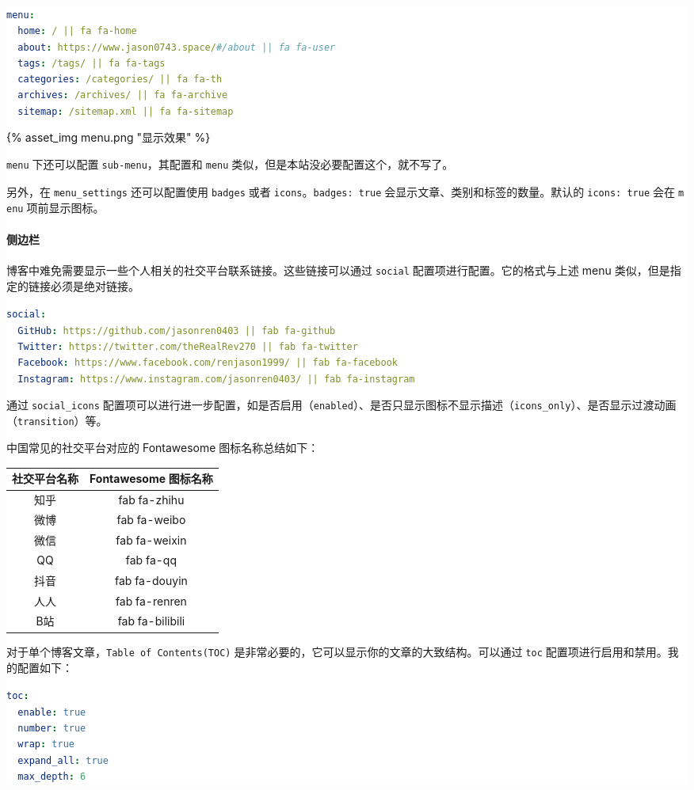 ```yaml
menu:
  home: / || fa fa-home
  about: https://www.jason0743.space/#/about || fa fa-user
  tags: /tags/ || fa fa-tags
  categories: /categories/ || fa fa-th
  archives: /archives/ || fa fa-archive
  sitemap: /sitemap.xml || fa fa-sitemap
```

{% asset_img menu.png "显示效果" %}

`menu` 下还可以配置 `sub-menu`，其配置和 `menu` 类似，但是本站没必要配置这个，就不写了。

另外，在 `menu_settings` 还可以配置使用 `badges` 或者 `icons`。`badges: true` 会显示文章、类别和标签的数量。默认的 `icons: true` 会在 `menu` 项前显示图标。

#### 侧边栏

博客中难免需要显示一些个人相关的社交平台联系链接。这些链接可以通过 `social` 配置项进行配置。它的格式与上述 menu 类似，但是指定的链接必须是绝对链接。

```yaml 
social:
  GitHub: https://github.com/jasonren0403 || fab fa-github
  Twitter: https://twitter.com/theRealRev270 || fab fa-twitter
  Facebook: https://www.facebook.com/renjason1999/ || fab fa-facebook
  Instagram: https://www.instagram.com/jasonren0403/ || fab fa-instagram
```

通过 `social_icons` 配置项可以进行进一步配置，如是否启用（`enabled`）、是否只显示图标不显示描述（`icons_only`）、是否显示过渡动画（`transition`）等。

中国常见的社交平台对应的 Fontawesome 图标名称总结如下：

| 社交平台名称 | Fontawesome 图标名称 |
|:------:|:----------------:|
|   知乎   |   fab fa-zhihu   |
|   微博   |   fab fa-weibo   |
|   微信   |  fab fa-weixin   |
| QQ  	  |    fab fa-qq     |
|   抖音   |  fab fa-douyin   |
|   人人   |  fab fa-renren   |
|   B站   | fab fa-bilibili  |

对于单个博客文章，`Table of Contents(TOC)` 是非常必要的，它可以显示你的文章的大致结构。可以通过 `toc` 配置项进行启用和禁用。我的配置如下：

```yaml
toc:
  enable: true
  number: true
  wrap: true
  expand_all: true
  max_depth: 6
```
